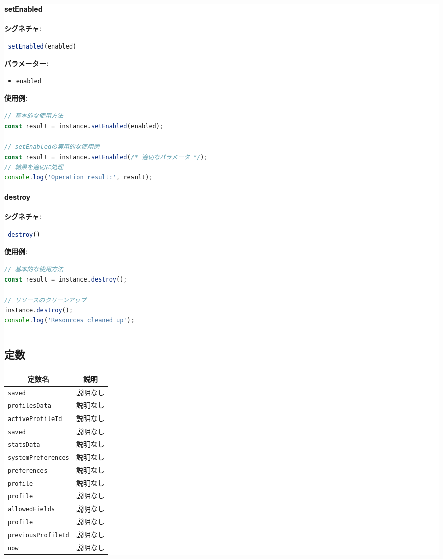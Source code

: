 #### setEnabled

**シグネチャ**:
```javascript
 setEnabled(enabled)
```

**パラメーター**:
- `enabled`

**使用例**:
```javascript
// 基本的な使用方法
const result = instance.setEnabled(enabled);

// setEnabledの実用的な使用例
const result = instance.setEnabled(/* 適切なパラメータ */);
// 結果を適切に処理
console.log('Operation result:', result);
```

#### destroy

**シグネチャ**:
```javascript
 destroy()
```

**使用例**:
```javascript
// 基本的な使用方法
const result = instance.destroy();

// リソースのクリーンアップ
instance.destroy();
console.log('Resources cleaned up');
```


---

## 定数

| 定数名 | 説明 |
|--------|------|
| `saved` | 説明なし |
| `profilesData` | 説明なし |
| `activeProfileId` | 説明なし |
| `saved` | 説明なし |
| `statsData` | 説明なし |
| `systemPreferences` | 説明なし |
| `preferences` | 説明なし |
| `profile` | 説明なし |
| `profile` | 説明なし |
| `allowedFields` | 説明なし |
| `profile` | 説明なし |
| `previousProfileId` | 説明なし |
| `now` | 説明なし |